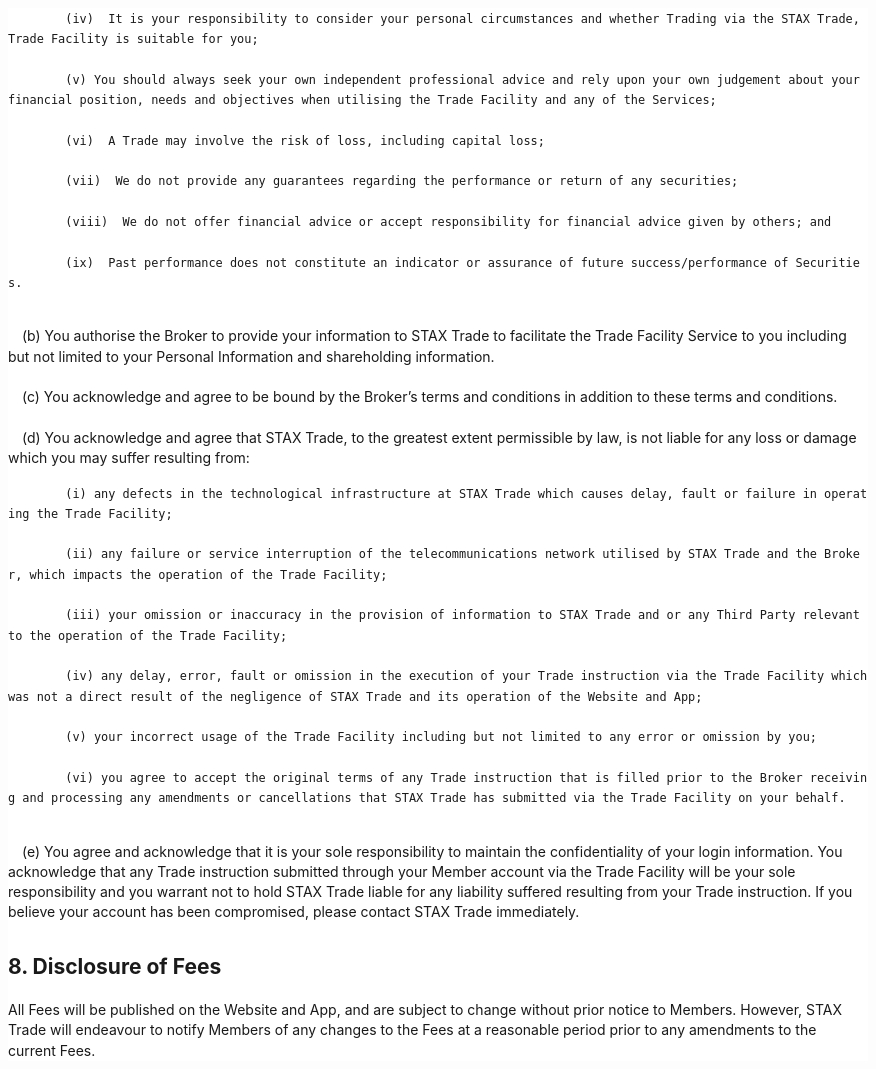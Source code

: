             (iv)  It is your responsibility to consider your personal circumstances and whether Trading via the STAX Trade, Trade Facility is suitable for you;  
            
            (v) You should always seek your own independent professional advice and rely upon your own judgement about your financial position, needs and objectives when utilising the Trade Facility and any of the Services;  
            
            (vi)  A Trade may involve the risk of loss, including capital loss;  
            
            (vii)  We do not provide any guarantees regarding the performance or return of any securities;  
            
            (viii)  We do not offer financial advice or accept responsibility for financial advice given by others; and  
            
            (ix)  Past performance does not constitute an indicator or assurance of future success/performance of Securities.  
&nbsp;        
&emsp;(b) You authorise the Broker to provide your information to STAX Trade to facilitate the Trade Facility Service to you including but not limited to your Personal Information and shareholding information.  
&nbsp;  
&emsp;(c)  You acknowledge and agree to be bound by the Broker’s terms and conditions in addition to these terms and conditions.  
&nbsp;  
&emsp;(d) You acknowledge and agree that STAX Trade, to the greatest extent permissible by law, is not liable for any loss or damage which you may suffer resulting from:  

            (i) any defects in the technological infrastructure at STAX Trade which causes delay, fault or failure in operating the Trade Facility;  
            
            (ii) any failure or service interruption of the telecommunications network utilised by STAX Trade and the Broker, which impacts the operation of the Trade Facility;  
            
            (iii) your omission or inaccuracy in the provision of information to STAX Trade and or any Third Party relevant to the operation of the Trade Facility;  
            
            (iv) any delay, error, fault or omission in the execution of your Trade instruction via the Trade Facility which was not a direct result of the negligence of STAX Trade and its operation of the Website and App;  
            
            (v) your incorrect usage of the Trade Facility including but not limited to any error or omission by you;  
            
            (vi) you agree to accept the original terms of any Trade instruction that is filled prior to the Broker receiving and processing any amendments or cancellations that STAX Trade has submitted via the Trade Facility on your behalf.  
&nbsp;              
&emsp;(e) You agree and acknowledge that it is your sole responsibility to maintain the confidentiality of your login information. You acknowledge that any Trade instruction submitted through your Member account via the Trade Facility will be your sole responsibility and you warrant not to hold STAX Trade liable for any liability suffered resulting from your Trade instruction. If you believe your account has been compromised, please contact STAX Trade immediately.  

## 8. Disclosure of Fees
All Fees will be published on the Website and App, and are subject to change without prior notice to Members. However, STAX Trade will endeavour to notify Members of any changes to the Fees at a reasonable period prior to any amendments to the current Fees.  
